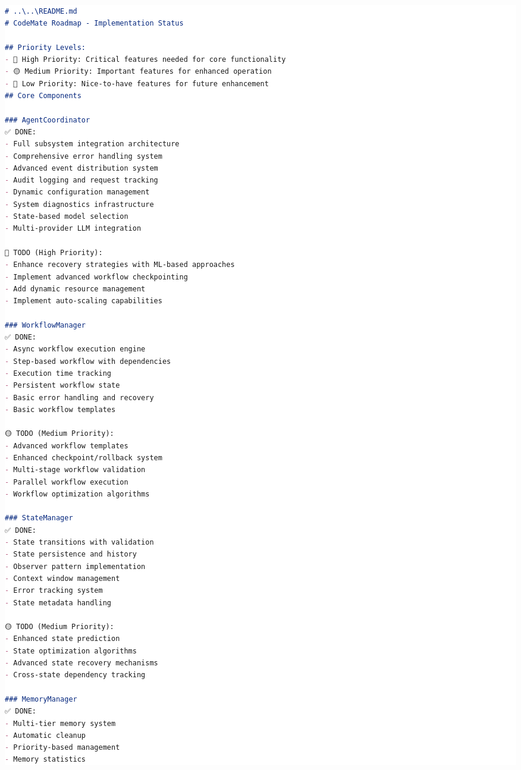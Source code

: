 ```md
# ..\..\README.md
# CodeMate Roadmap - Implementation Status

## Priority Levels:
- 🔴 High Priority: Critical features needed for core functionality
- 🟡 Medium Priority: Important features for enhanced operation
- 🔵 Low Priority: Nice-to-have features for future enhancement
## Core Components

### AgentCoordinator
✅ DONE:
- Full subsystem integration architecture
- Comprehensive error handling system
- Advanced event distribution system
- Audit logging and request tracking
- Dynamic configuration management
- System diagnostics infrastructure
- State-based model selection
- Multi-provider LLM integration

🔴 TODO (High Priority):
- Enhance recovery strategies with ML-based approaches
- Implement advanced workflow checkpointing
- Add dynamic resource management
- Implement auto-scaling capabilities

### WorkflowManager
✅ DONE:
- Async workflow execution engine
- Step-based workflow with dependencies
- Execution time tracking
- Persistent workflow state
- Basic error handling and recovery
- Basic workflow templates

🟡 TODO (Medium Priority):
- Advanced workflow templates
- Enhanced checkpoint/rollback system
- Multi-stage workflow validation
- Parallel workflow execution
- Workflow optimization algorithms

### StateManager
✅ DONE:
- State transitions with validation
- State persistence and history
- Observer pattern implementation
- Context window management
- Error tracking system
- State metadata handling

🟡 TODO (Medium Priority):
- Enhanced state prediction
- State optimization algorithms
- Advanced state recovery mechanisms
- Cross-state dependency tracking

### MemoryManager
✅ DONE:
- Multi-tier memory system
- Automatic cleanup
- Priority-based management
- Memory statistics
```